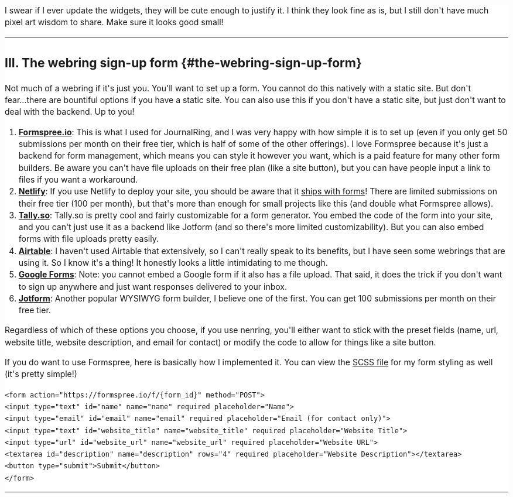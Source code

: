 I swear if I ever update the widgets, they will be cute enough to justify it. I think they look fine as is, but I still don't have much pixel art wisdom to share. Make sure it looks good small!

---

## III. The webring sign-up form {#the-webring-sign-up-form}

Not much of a webring if it's just you. You'll want to set up a form. You cannot do this natively with a static site. But don't fear...there are bountiful options if you have a static site. You can also use this if you don't have a static site, but  just don't want to deal with the backend. Up to you!

1. **[Formspree.io](https://formspree.io/)**: This is what I used for JournalRing, and I was very happy with how simple it is to set up (even if you only get 50 submissions per month on their free tier, which is half of some of the other offerings). I love Formspree because it's just a backend for form management, which means you can style it however you want, which is a paid feature for many other form builders. Be aware you can't have file uploads on their free plan (like a site button), but you can have people input a link to files if you want a workaround. 
2. **[Netlify](https://www.netlify.com/)**: If you use Netlify to deploy your site, you should be aware that it [ships with forms](https://docs.netlify.com/forms/setup/)! There are limited submissions on their free tier (100 per month), but that's more than enough for small projects like this (and double what Formspree allows).
3. **[Tally.so](https://tally.so/)**: Tally.so is pretty cool and fairly customizable for a form generator. You embed the code of the form into your site, and you can't just use it as a backend like Jotform (and so there's more limited customizability). But you can also embed forms with file uploads pretty easily.
4. **[Airtable](https://www.airtable.com/)**: I haven't used Airtable that extensively, so I can't really speak to its benefits, but I have seen some webrings that are using it. So I know it's a thing! It honestly looks a little intimidating to me though.
5. **[Google Forms](https://docs.google.com/forms/u/0/)**: Note: you cannot embed a Google form if it also has a file upload. That said, it does the trick if you don't want to sign up anywhere and just want responses delivered to your inbox.
6. **[Jotform](https://www.jotform.com/)**: Another popular WYSIWYG form builder, I believe one of the first. You can get 100 submissions per month on their free tier. 

Regardless of which of these options you choose, if you use nenring, you'll either want to stick with the preset fields (name, url, website title, website description, and email for contact) or modify the code to allow for things like a site button. 

If you do want to use Formspree, here is basically how I implemented it. You can view the [SCSS file](https://github.com/js044/nenrikido/blob/main/assets/sass/webrings/journalring/form.scss) for my form styling as well (it's pretty simple!)

``` 
<form action="https://formspree.io/f/{form_id}" method="POST">
<input type="text" id="name" name="name" required placeholder="Name">
<input type="email" id="email" name="email" required placeholder="Email (for contact only)">
<input type="text" id="website_title" name="website_title" required placeholder="Website Title">
<input type="url" id="website_url" name="website_url" required placeholder="Website URL">
<textarea id="description" name="description" rows="4" required placeholder="Website Description"></textarea>
<button type="submit">Submit</button>
</form>
```

---